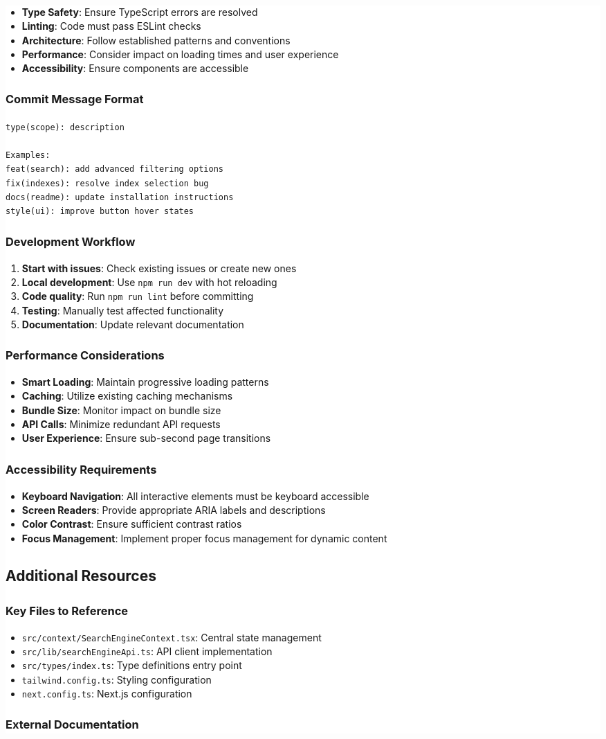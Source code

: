 - **Type Safety**: Ensure TypeScript errors are resolved
- **Linting**: Code must pass ESLint checks
- **Architecture**: Follow established patterns and conventions
- **Performance**: Consider impact on loading times and user experience
- **Accessibility**: Ensure components are accessible

### Commit Message Format

```
type(scope): description

Examples:
feat(search): add advanced filtering options
fix(indexes): resolve index selection bug
docs(readme): update installation instructions
style(ui): improve button hover states
```

### Development Workflow

1. **Start with issues**: Check existing issues or create new ones
2. **Local development**: Use `npm run dev` with hot reloading
3. **Code quality**: Run `npm run lint` before committing
4. **Testing**: Manually test affected functionality
5. **Documentation**: Update relevant documentation

### Performance Considerations

- **Smart Loading**: Maintain progressive loading patterns
- **Caching**: Utilize existing caching mechanisms
- **Bundle Size**: Monitor impact on bundle size
- **API Calls**: Minimize redundant API requests
- **User Experience**: Ensure sub-second page transitions

### Accessibility Requirements

- **Keyboard Navigation**: All interactive elements must be keyboard accessible
- **Screen Readers**: Provide appropriate ARIA labels and descriptions
- **Color Contrast**: Ensure sufficient contrast ratios
- **Focus Management**: Implement proper focus management for dynamic content

## Additional Resources

### Key Files to Reference

- `src/context/SearchEngineContext.tsx`: Central state management
- `src/lib/searchEngineApi.ts`: API client implementation
- `src/types/index.ts`: Type definitions entry point
- `tailwind.config.ts`: Styling configuration
- `next.config.ts`: Next.js configuration

### External Documentation
